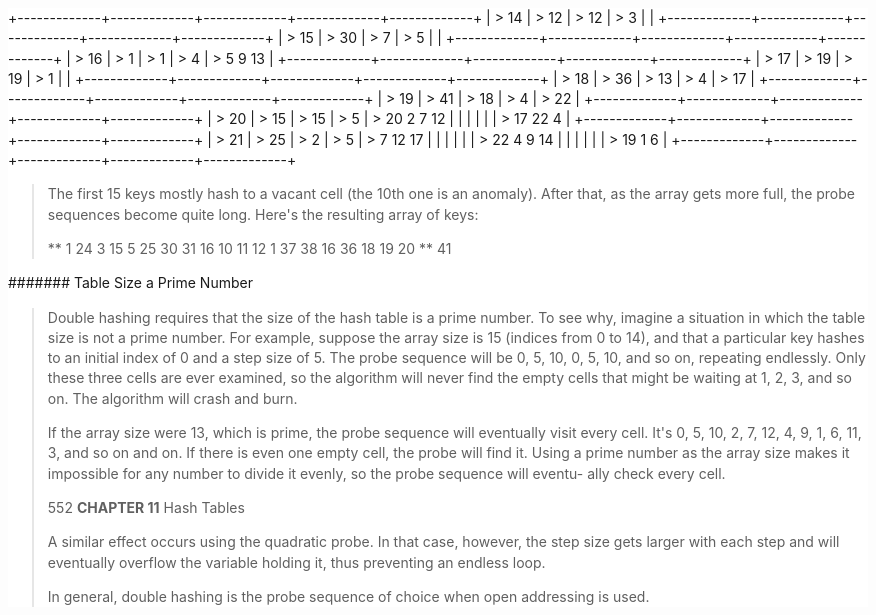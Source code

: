 +-------------+-------------+-------------+-------------+-------------+
| > 14        | > 12        | > 12        | > 3         |             |
+-------------+-------------+-------------+-------------+-------------+
| > 15        | > 30        | > 7         | > 5         |             |
+-------------+-------------+-------------+-------------+-------------+
| > 16        | > 1         | > 1         | > 4         | > 5 9 13    |
+-------------+-------------+-------------+-------------+-------------+
| > 17        | > 19        | > 19        | > 1         |             |
+-------------+-------------+-------------+-------------+-------------+
| > 18        | > 36        | > 13        | > 4         | > 17        |
+-------------+-------------+-------------+-------------+-------------+
| > 19        | > 41        | > 18        | > 4         | > 22        |
+-------------+-------------+-------------+-------------+-------------+
| > 20        | > 15        | > 15        | > 5         | > 20 2 7 12 |
|             |             |             |             | > 17 22 4   |
+-------------+-------------+-------------+-------------+-------------+
| > 21        | > 25        | > 2         | > 5         | > 7 12 17   |
|             |             |             |             | > 22 4 9 14 |
|             |             |             |             | > 19 1 6    |
+-------------+-------------+-------------+-------------+-------------+

> The first 15 keys mostly hash to a vacant cell (the 10th one is an
> anomaly). After that, as the array gets more full, the probe sequences
> become quite long. Here's the resulting array of keys:
>
> \*\* 1 24 3 15 5 25 30 31 16 10 11 12 1 37 38 16 36 18 19 20 \*\* 41

####### Table Size a Prime Number

> Double hashing requires that the size of the hash table is a prime
> number. To see why, imagine a situation in which the table size is not
> a prime number. For example, suppose the array size is 15 (indices
> from 0 to 14), and that a particular key hashes to an initial index of
> 0 and a step size of 5. The probe sequence will be 0, 5, 10, 0, 5, 10,
> and so on, repeating endlessly. Only these three cells are ever
> examined, so the algorithm will never find the empty cells that might
> be waiting at 1, 2, 3, and so on. The algorithm will crash and burn.
>
> If the array size were 13, which is prime, the probe sequence will
> eventually visit every cell. It's 0, 5, 10, 2, 7, 12, 4, 9, 1, 6, 11,
> 3, and so on and on. If there is even one empty cell, the probe will
> find it. Using a prime number as the array size makes it impossible
> for any number to divide it evenly, so the probe sequence will eventu-
> ally check every cell.
>
> 552 **CHAPTER 11** Hash Tables
>
> A similar effect occurs using the quadratic probe. In that case,
> however, the step size gets larger with each step and will eventually
> overflow the variable holding it, thus preventing an endless loop.
>
> In general, double hashing is the probe sequence of choice when open
> addressing is used.
